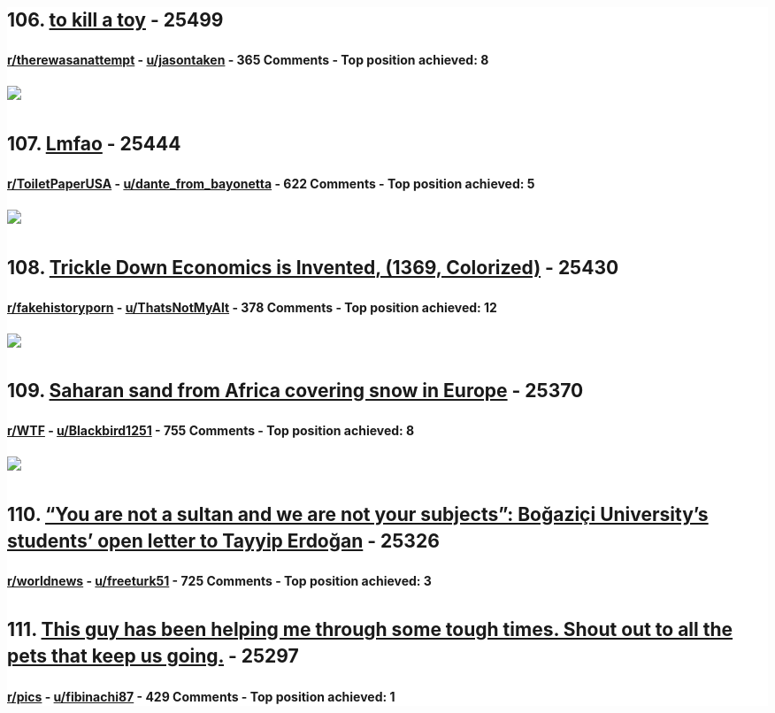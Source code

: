 ## 106. [to kill a toy](http://reddit.com/r/therewasanattempt/comments/ldv7io/to_kill_a_toy/) - 25499
#### [r/therewasanattempt](http://reddit.com/r/therewasanattempt) - [u/jasontaken](http://reddit.com/u/jasontaken) - 365 Comments - Top position achieved: 8

<a href="https://i.imgur.com/ia8eQNM.gifv"><img src="https://b.thumbs.redditmedia.com/UazvyHx0DURnu0zLh5gCxnL1E_g1nVcaDaksBYqrqCE.jpg"></img></a>

## 107. [Lmfao](http://reddit.com/r/ToiletPaperUSA/comments/ldtsl9/lmfao/) - 25444
#### [r/ToiletPaperUSA](http://reddit.com/r/ToiletPaperUSA) - [u/dante_from_bayonetta](http://reddit.com/u/dante_from_bayonetta) - 622 Comments - Top position achieved: 5

<a href="https://i.redd.it/gm0jog7ortf61.jpg"><img src="https://b.thumbs.redditmedia.com/oJ_6f8VQFZn-PI-pMv48JbOFxyjiQ1t-hMA1DcgEikI.jpg"></img></a>

## 108. [Trickle Down Economics is Invented, (1369, Colorized)](http://reddit.com/r/fakehistoryporn/comments/le31xy/trickle_down_economics_is_invented_1369_colorized/) - 25430
#### [r/fakehistoryporn](http://reddit.com/r/fakehistoryporn) - [u/ThatsNotMyAlt](http://reddit.com/u/ThatsNotMyAlt) - 378 Comments - Top position achieved: 12

<a href="https://i.redd.it/0e2wzr8vdwf61.jpg"><img src="https://b.thumbs.redditmedia.com/T07FJhpttysVbdddvU2gdL66V0Pqe5A7A4S-ueOSAQk.jpg"></img></a>

## 109. [Saharan sand from Africa covering snow in Europe](http://reddit.com/r/WTF/comments/le4usq/saharan_sand_from_africa_covering_snow_in_europe/) - 25370
#### [r/WTF](http://reddit.com/r/WTF) - [u/Blackbird1251](http://reddit.com/u/Blackbird1251) - 755 Comments - Top position achieved: 8

<a href="https://v.redd.it/8k857lncswf61"><img src="https://b.thumbs.redditmedia.com/Xzkmfmp_s-8oBuozJ-Hm3-YODKoIMCjd6FVk5iPAc0o.jpg"></img></a>

## 110. [“You are not a sultan and we are not your subjects”: Boğaziçi University’s students’ open letter to Tayyip Erdoğan](http://reddit.com/r/worldnews/comments/le72hb/you_are_not_a_sultan_and_we_are_not_your_subjects/) - 25326
#### [r/worldnews](http://reddit.com/r/worldnews) - [u/freeturk51](http://reddit.com/u/freeturk51) - 725 Comments - Top position achieved: 3

## 111. [This guy has been helping me through some tough times. Shout out to all the pets that keep us going.](http://reddit.com/r/pics/comments/leccup/this_guy_has_been_helping_me_through_some_tough/) - 25297
#### [r/pics](http://reddit.com/r/pics) - [u/fibinachi87](http://reddit.com/u/fibinachi87) - 429 Comments - Top position achieved: 1
